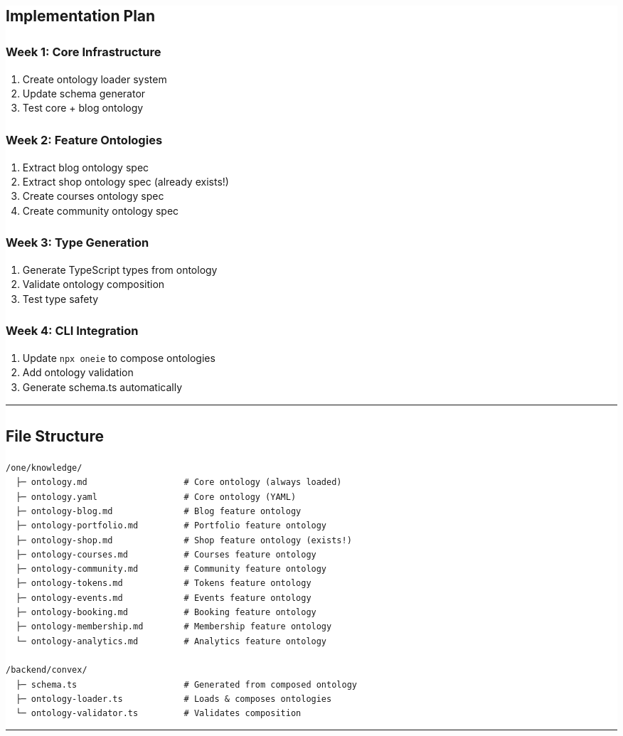 
## Implementation Plan

### Week 1: Core Infrastructure
1. Create ontology loader system
2. Update schema generator
3. Test core + blog ontology

### Week 2: Feature Ontologies
1. Extract blog ontology spec
2. Extract shop ontology spec (already exists!)
3. Create courses ontology spec
4. Create community ontology spec

### Week 3: Type Generation
1. Generate TypeScript types from ontology
2. Validate ontology composition
3. Test type safety

### Week 4: CLI Integration
1. Update `npx oneie` to compose ontologies
2. Add ontology validation
3. Generate schema.ts automatically

---

## File Structure

```
/one/knowledge/
  ├─ ontology.md                   # Core ontology (always loaded)
  ├─ ontology.yaml                 # Core ontology (YAML)
  ├─ ontology-blog.md              # Blog feature ontology
  ├─ ontology-portfolio.md         # Portfolio feature ontology
  ├─ ontology-shop.md              # Shop feature ontology (exists!)
  ├─ ontology-courses.md           # Courses feature ontology
  ├─ ontology-community.md         # Community feature ontology
  ├─ ontology-tokens.md            # Tokens feature ontology
  ├─ ontology-events.md            # Events feature ontology
  ├─ ontology-booking.md           # Booking feature ontology
  ├─ ontology-membership.md        # Membership feature ontology
  └─ ontology-analytics.md         # Analytics feature ontology

/backend/convex/
  ├─ schema.ts                     # Generated from composed ontology
  ├─ ontology-loader.ts            # Loads & composes ontologies
  └─ ontology-validator.ts         # Validates composition
```

---
